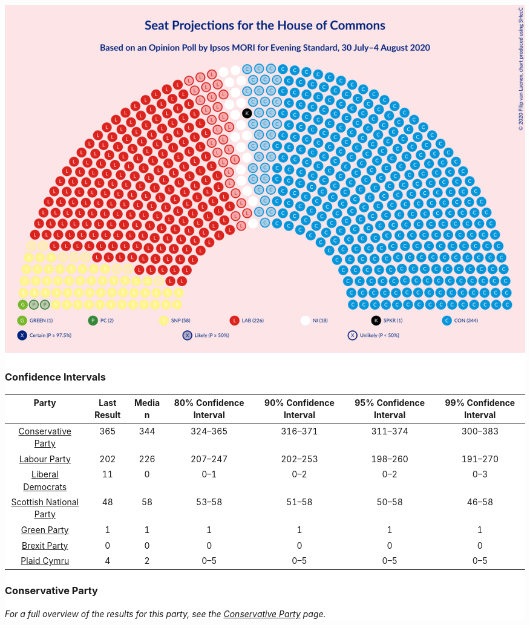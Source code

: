 ![Graph with seating plan not yet produced](2020-08-04-IpsosMORI-seating-plan.png "Seating Plan")

### Confidence Intervals

| Party | Last Result | Median | 80% Confidence Interval | 90% Confidence Interval | 95% Confidence Interval | 99% Confidence Interval |
|:-----:|:-----------:|:------:|:-----------------------:|:-----------------------:|:-----------------------:|:-----------------------:|
| <a href="#conservative-party">Conservative Party</a> | 365 | 344 | 324–365 |316–371 |311–374 |300–383 |
| <a href="#labour-party">Labour Party</a> | 202 | 226 | 207–247 |202–253 |198–260 |191–270 |
| <a href="#liberal-democrats">Liberal Democrats</a> | 11 | 0 | 0–1 |0–2 |0–2 |0–3 |
| <a href="#scottish-national-party">Scottish National Party</a> | 48 | 58 | 53–58 |51–58 |50–58 |46–58 |
| <a href="#green-party">Green Party</a> | 1 | 1 | 1 |1 |1 |1 |
| <a href="#brexit-party">Brexit Party</a> | 0 | 0 | 0 |0 |0 |0 |
| <a href="#plaid-cymru">Plaid Cymru</a> | 4 | 2 | 0–5 |0–5 |0–5 |0–5 |

### Conservative Party

*For a full overview of the results for this party, see the [Conservative Party](party-conservativeparty.html) page.*
